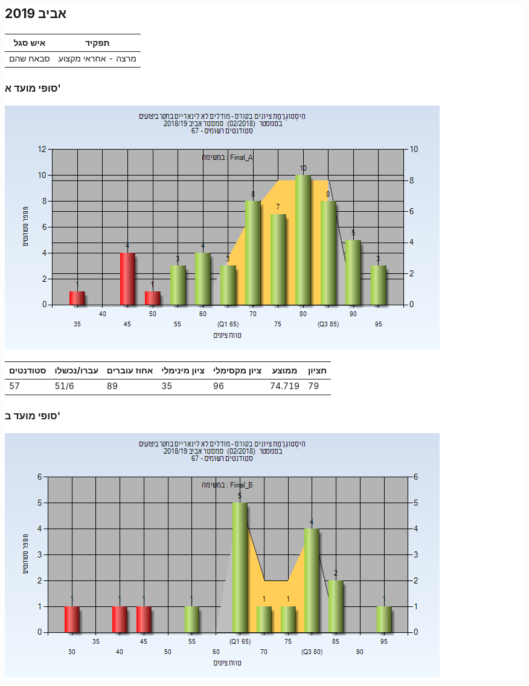 <h2 id="201802">אביב 2019</h2>

| איש סגל | תפקיד |
| ---- | ---- |
| סבאח שהם | מרצה - אחראי מקצוע |

<h3 id="201802-Final_A">סופי מועד א'</h3>

![201802 Final_A](201802/Final_A.png)

| סטודנטים | עברו/נכשלו | אחוז עוברים | ציון מינימלי | ציון מקסימלי | ממוצע | חציון |
| ---- | ---- | ---- | ---- | ---- | ---- | ---- |
| 57 | 51/6 | 89 | 35 | 96 | 74.719 | 79 |

<h3 id="201802-Final_B">סופי מועד ב'</h3>

![201802 Final_B](201802/Final_B.png)
